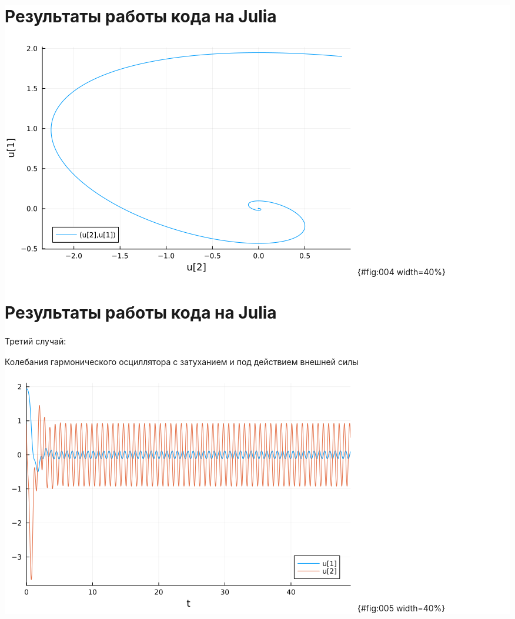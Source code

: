 # Результаты работы кода на Julia

!["Фазовый потрет для колебания гармонического осциллятора c затуханием и без действий внешней силы на языке Julia"](image/lab4_case2_phase_julia.png){#fig:004 width=40%}

# Результаты работы кода на Julia

Третий случай:

Колебания гармонического осциллятора c затуханием и под действием внешней силы

!["Решение уравнения для колебания гармонического осциллятора cc затуханием и под действием внешней силы на языке Julia"](image/lab4_case3_julia.png){#fig:005 width=40%}
